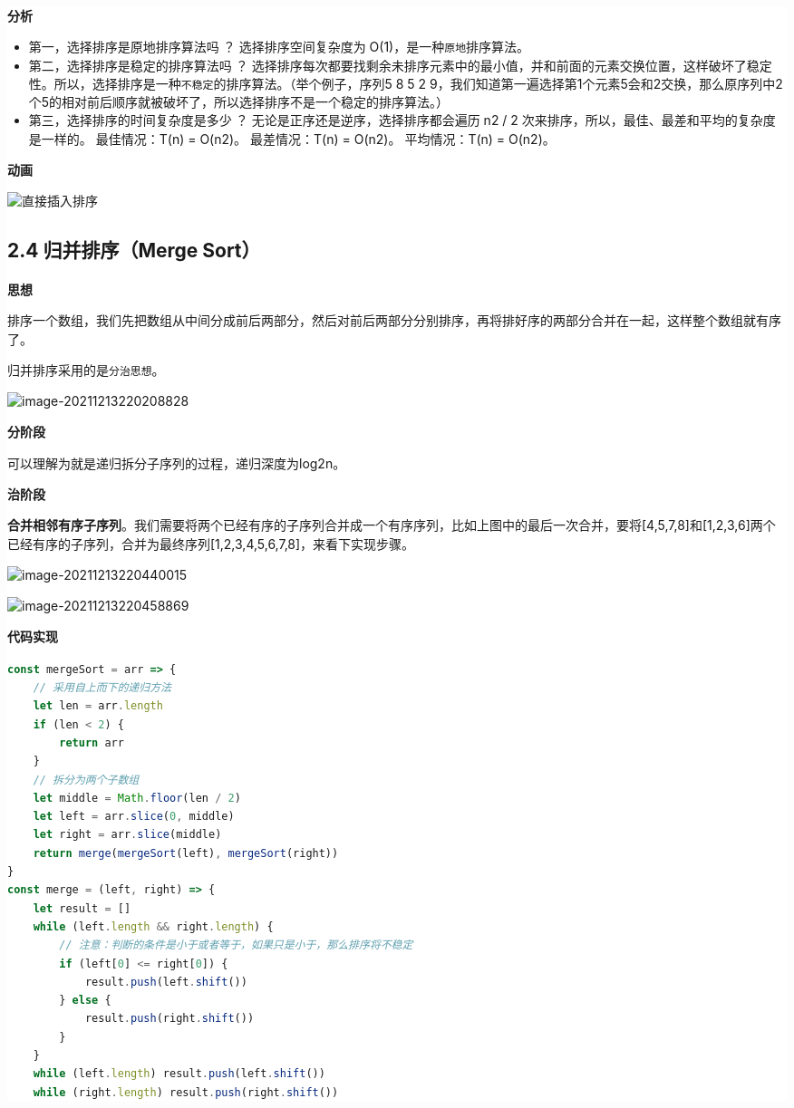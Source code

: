 **分析**

- 第一，选择排序是原地排序算法吗 ？
  选择排序空间复杂度为 O(1)，是一种`原地`排序算法。
- 第二，选择排序是稳定的排序算法吗 ？
  选择排序每次都要找剩余未排序元素中的最小值，并和前面的元素交换位置，这样破坏了稳定性。所以，选择排序是一种`不稳定`的排序算法。（举个例子，序列5 8 5 2 9，我们知道第一遍选择第1个元素5会和2交换，那么原序列中2个5的相对前后顺序就被破坏了，所以选择排序不是一个稳定的排序算法。）
- 第三，选择排序的时间复杂度是多少 ？
  无论是正序还是逆序，选择排序都会遍历 n2 / 2 次来排序，所以，最佳、最差和平均的复杂度是一样的。
  最佳情况：T(n) = O(n2)。
  最差情况：T(n) = O(n2)。
  平均情况：T(n) = O(n2)。

**动画**

![直接插入排序](D:\前端学习\zhanglongli\document-library\算法篇\十大经典排序算法.assets\选择排序.gif)

## 2.4 归并排序（Merge Sort）

**思想**

排序一个数组，我们先把数组从中间分成前后两部分，然后对前后两部分分别排序，再将排好序的两部分合并在一起，这样整个数组就有序了。

归并排序采用的是`分治思想`。

![image-20211213220208828](D:\前端学习\zhanglongli\document-library\算法篇\十大经典排序算法.assets\image-20211213220208828.png)

**分阶段**

可以理解为就是递归拆分子序列的过程，递归深度为log2n。

**治阶段**

**合并相邻有序子序列**。我们需要将两个已经有序的子序列合并成一个有序序列，比如上图中的最后一次合并，要将[4,5,7,8]和[1,2,3,6]两个已经有序的子序列，合并为最终序列[1,2,3,4,5,6,7,8]，来看下实现步骤。

![image-20211213220440015](D:\前端学习\zhanglongli\document-library\算法篇\十大经典排序算法.assets\image-20211213220440015.png)

![image-20211213220458869](D:\前端学习\zhanglongli\document-library\算法篇\十大经典排序算法.assets\image-20211213220458869.png)

**代码实现**

```javascript
const mergeSort = arr => {
    // 采用自上而下的递归方法
    let len = arr.length
    if (len < 2) {
        return arr
    }
    // 拆分为两个子数组
    let middle = Math.floor(len / 2)
    let left = arr.slice(0, middle)
    let right = arr.slice(middle)
    return merge(mergeSort(left), mergeSort(right))
}
const merge = (left, right) => {
    let result = []
    while (left.length && right.length) {
        // 注意：判断的条件是小于或者等于，如果只是小于，那么排序将不稳定
        if (left[0] <= right[0]) {
            result.push(left.shift())
        } else {
            result.push(right.shift())
        }
    }
    while (left.length) result.push(left.shift())
    while (right.length) result.push(right.shift())
```
